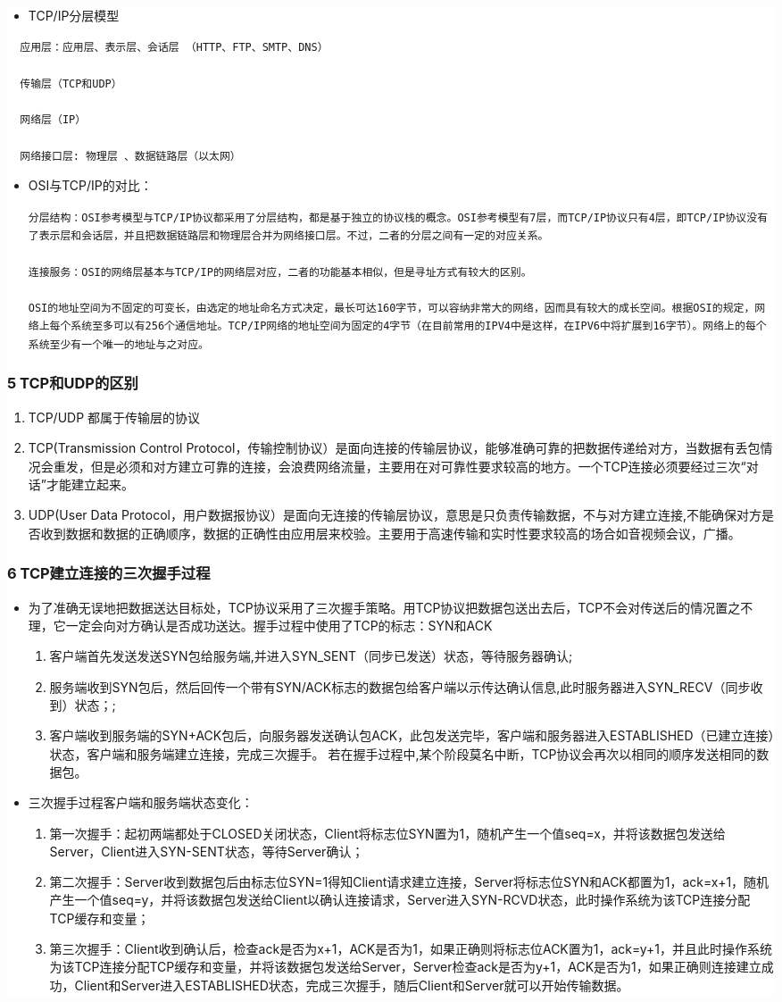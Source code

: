   - TCP/IP分层模型

  ```
    应用层：应用层、表示层、会话层 （HTTP、FTP、SMTP、DNS）

    传输层（TCP和UDP）

    网络层（IP）

    网络接口层: 物理层 、数据链路层（以太网）

  ```

  - OSI与TCP/IP的对比：

    ```
    分层结构：OSI参考模型与TCP/IP协议都采用了分层结构，都是基于独立的协议栈的概念。OSI参考模型有7层，而TCP/IP协议只有4层，即TCP/IP协议没有了表示层和会话层，并且把数据链路层和物理层合并为网络接口层。不过，二者的分层之间有一定的对应关系。

    连接服务：OSI的网络层基本与TCP/IP的网络层对应，二者的功能基本相似，但是寻址方式有较大的区别。
    
    OSI的地址空间为不固定的可变长，由选定的地址命名方式决定，最长可达160字节，可以容纳非常大的网络，因而具有较大的成长空间。根据OSI的规定，网络上每个系统至多可以有256个通信地址。TCP/IP网络的地址空间为固定的4字节（在目前常用的IPV4中是这样，在IPV6中将扩展到16字节）。网络上的每个系统至少有一个唯一的地址与之对应。

    ```

### 5 TCP和UDP的区别

  1. TCP/UDP 都属于传输层的协议

  2. TCP(Transmission Control Protocol，传输控制协议）是面向连接的传输层协议，能够准确可靠的把数据传递给对方，当数据有丢包情况会重发，但是必须和对方建立可靠的连接，会浪费网络流量，主要用在对可靠性要求较高的地方。一个TCP连接必须要经过三次“对话”才能建立起来。

  3. UDP(User Data Protocol，用户数据报协议）是面向无连接的传输层协议，意思是只负责传输数据，不与对方建立连接,不能确保对方是否收到数据和数据的正确顺序，数据的正确性由应用层来校验。主要用于高速传输和实时性要求较高的场合如音视频会议，广播。

### 6 TCP建立连接的三次握手过程

- 为了准确无误地把数据送达目标处，TCP协议采用了三次握手策略。用TCP协议把数据包送出去后，TCP不会对传送后的情况置之不理，它一定会向对方确认是否成功送达。握手过程中使用了TCP的标志：SYN和ACK

  1. 客户端首先发送发送SYN包给服务端,并进入SYN_SENT（同步已发送）状态，等待服务器确认;

  2. 服务端收到SYN包后，然后回传一个带有SYN/ACK标志的数据包给客户端以示传达确认信息,此时服务器进入SYN_RECV（同步收到）状态；;

  3. 客户端收到服务端的SYN+ACK包后，向服务器发送确认包ACK，此包发送完毕，客户端和服务器进入ESTABLISHED（已建立连接）状态，客户端和服务端建立连接，完成三次握手。 若在握手过程中,某个阶段莫名中断，TCP协议会再次以相同的顺序发送相同的数据包。

- 三次握手过程客户端和服务端状态变化：

  1. 第一次握手：起初两端都处于CLOSED关闭状态，Client将标志位SYN置为1，随机产生一个值seq=x，并将该数据包发送给Server，Client进入SYN-SENT状态，等待Server确认；

  2. 第二次握手：Server收到数据包后由标志位SYN=1得知Client请求建立连接，Server将标志位SYN和ACK都置为1，ack=x+1，随机产生一个值seq=y，并将该数据包发送给Client以确认连接请求，Server进入SYN-RCVD状态，此时操作系统为该TCP连接分配TCP缓存和变量；

  3. 第三次握手：Client收到确认后，检查ack是否为x+1，ACK是否为1，如果正确则将标志位ACK置为1，ack=y+1，并且此时操作系统为该TCP连接分配TCP缓存和变量，并将该数据包发送给Server，Server检查ack是否为y+1，ACK是否为1，如果正确则连接建立成功，Client和Server进入ESTABLISHED状态，完成三次握手，随后Client和Server就可以开始传输数据。
